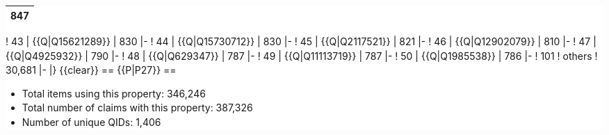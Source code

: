 | 847
|-
! 43
| {{Q|Q15621289}}
| 830
|-
! 44
| {{Q|Q15730712}}
| 830
|-
! 45
| {{Q|Q2117521}}
| 821
|-
! 46
| {{Q|Q12902079}}
| 810
|-
! 47
| {{Q|Q4925932}}
| 790
|-
! 48
| {{Q|Q629347}}
| 787
|-
! 49
| {{Q|Q11113719}}
| 787
|-
! 50
| {{Q|Q1985538}}
| 786
|-
! 101
! others
! 30,681
|-
|}
{{clear}}
== {{P|P27}} ==
* Total items using this property: 346,246
* Total number of claims with this property: 387,326
* Number of unique QIDs: 1,406